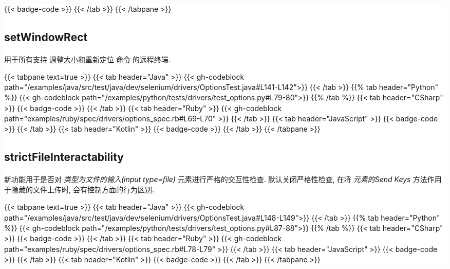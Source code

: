 {{< badge-code >}}
{{< /tab >}}
{{< /tabpane >}}


## setWindowRect

用于所有支持 [调整大小和重新定位](https://w3c.github.io/webdriver/#resizing-and-positioning-windows) 
[命令](https://w3c.github.io/webdriver/#dfn-commands) 的远程终端.

{{< tabpane text=true >}}
{{< tab header="Java" >}}
{{< gh-codeblock path="/examples/java/src/test/java/dev/selenium/drivers/OptionsTest.java#L141-L142">}}
{{< /tab >}}
{{% tab header="Python" %}}
{{< gh-codeblock path="/examples/python/tests/drivers/test_options.py#L79-80">}}
{{% /tab %}}
{{< tab header="CSharp" >}}
{{< badge-code >}}
{{< /tab >}}
{{< tab header="Ruby" >}}
{{< gh-codeblock path="examples/ruby/spec/drivers/options_spec.rb#L69-L70" >}}
{{< /tab >}}
{{< tab header="JavaScript" >}}
{{< badge-code >}}
{{< /tab >}}
{{< tab header="Kotlin" >}}
{{< badge-code >}}
{{< /tab >}}
{{< /tabpane >}}


## strictFileInteractability

新功能用于是否对 _类型为文件的输入(input type=file)_ 元素进行严格的交互性检查.
默认关闭严格性检查, 
在将 _元素的Send Keys_ 方法作用于隐藏的文件上传时, 
会有控制方面的行为区别.

{{< tabpane text=true >}}
{{< tab header="Java" >}}
{{< gh-codeblock path="/examples/java/src/test/java/dev/selenium/drivers/OptionsTest.java#L148-L149">}}
{{< /tab >}}
{{% tab header="Python" %}}
{{< gh-codeblock path="/examples/python/tests/drivers/test_options.py#L87-88">}}
{{% /tab %}}
{{< tab header="CSharp" >}}
{{< badge-code >}}
{{< /tab >}}
{{< tab header="Ruby" >}}
{{< gh-codeblock path="examples/ruby/spec/drivers/options_spec.rb#L78-L79" >}}
{{< /tab >}}
{{< tab header="JavaScript" >}}
{{< badge-code >}}
{{< /tab >}}
{{< tab header="Kotlin" >}}
{{< badge-code >}}
{{< /tab >}}
{{< /tabpane >}}
